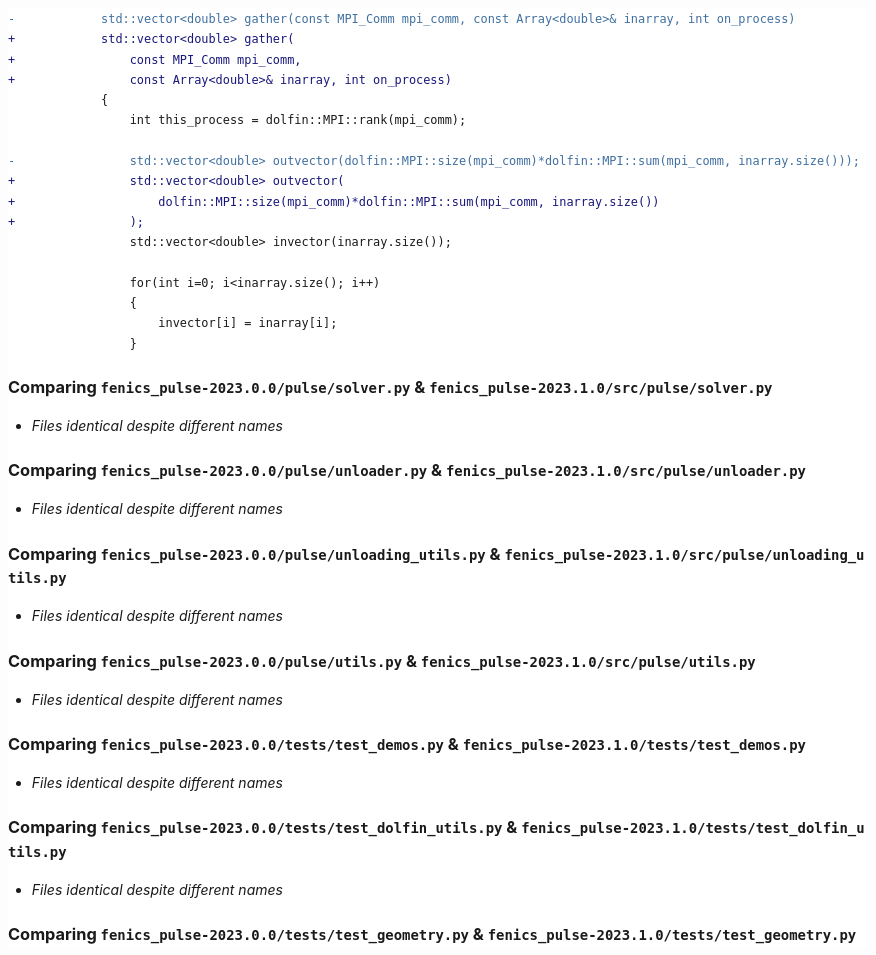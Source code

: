 ```diff
-            std::vector<double> gather(const MPI_Comm mpi_comm, const Array<double>& inarray, int on_process)
+            std::vector<double> gather(
+                const MPI_Comm mpi_comm,
+                const Array<double>& inarray, int on_process)
             {
                 int this_process = dolfin::MPI::rank(mpi_comm);
 
-                std::vector<double> outvector(dolfin::MPI::size(mpi_comm)*dolfin::MPI::sum(mpi_comm, inarray.size()));
+                std::vector<double> outvector(
+                    dolfin::MPI::size(mpi_comm)*dolfin::MPI::sum(mpi_comm, inarray.size())
+                );
                 std::vector<double> invector(inarray.size());
 
                 for(int i=0; i<inarray.size(); i++)
                 {
                     invector[i] = inarray[i];
                 }
```

### Comparing `fenics_pulse-2023.0.0/pulse/solver.py` & `fenics_pulse-2023.1.0/src/pulse/solver.py`

 * *Files identical despite different names*

### Comparing `fenics_pulse-2023.0.0/pulse/unloader.py` & `fenics_pulse-2023.1.0/src/pulse/unloader.py`

 * *Files identical despite different names*

### Comparing `fenics_pulse-2023.0.0/pulse/unloading_utils.py` & `fenics_pulse-2023.1.0/src/pulse/unloading_utils.py`

 * *Files identical despite different names*

### Comparing `fenics_pulse-2023.0.0/pulse/utils.py` & `fenics_pulse-2023.1.0/src/pulse/utils.py`

 * *Files identical despite different names*

### Comparing `fenics_pulse-2023.0.0/tests/test_demos.py` & `fenics_pulse-2023.1.0/tests/test_demos.py`

 * *Files identical despite different names*

### Comparing `fenics_pulse-2023.0.0/tests/test_dolfin_utils.py` & `fenics_pulse-2023.1.0/tests/test_dolfin_utils.py`

 * *Files identical despite different names*

### Comparing `fenics_pulse-2023.0.0/tests/test_geometry.py` & `fenics_pulse-2023.1.0/tests/test_geometry.py`
